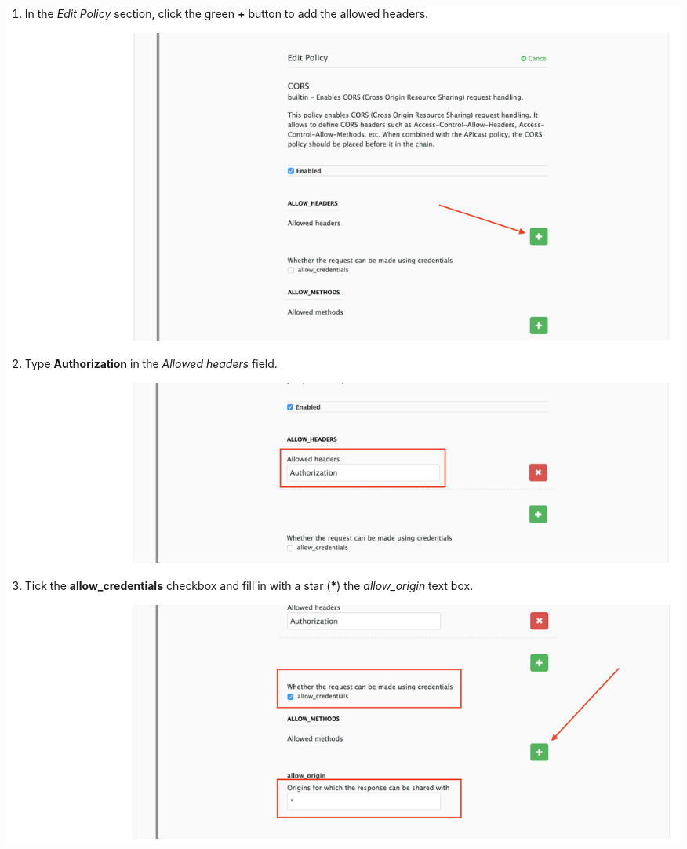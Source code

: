 1. In the *Edit Policy* section, click the green **+** button to add the allowed headers.

    ![06-add-headers](images/policies-06.png "Add Allow Headers")

1. Type **Authorization** in the *Allowed headers* field.

    ![07-authorization-header](images/policies-07.png "Add Authorization Header")

1. Tick the **allow_credentials** checkbox and fill in with a star (**\***) the *allow_origin* text box.

    ![08-allow-origin](images/policies-08.png "Allow Origin")
